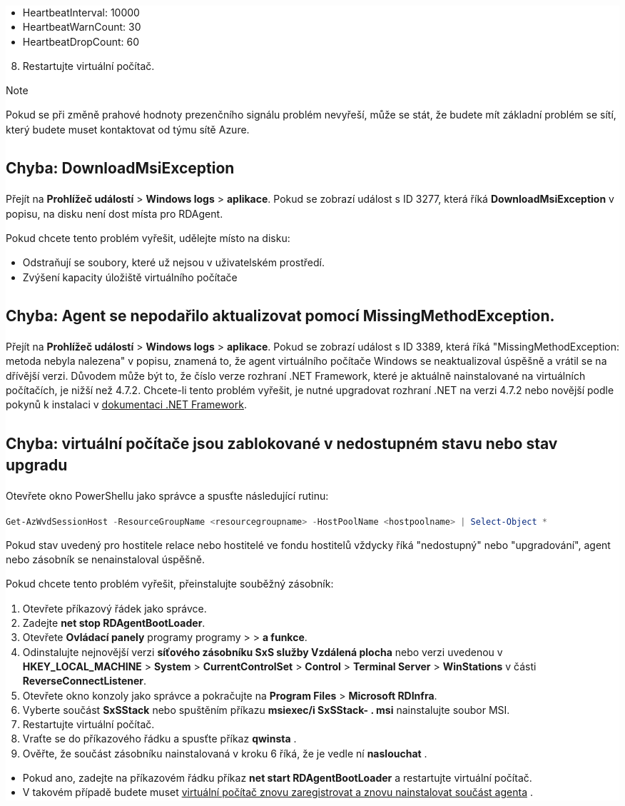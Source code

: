    - HeartbeatInterval: 10000
   - HeartbeatWarnCount: 30 
   - HeartbeatDropCount: 60 
8. Restartujte virtuální počítač.

>[!NOTE]
>Pokud se při změně prahové hodnoty prezenčního signálu problém nevyřeší, může se stát, že budete mít základní problém se sítí, který budete muset kontaktovat od týmu sítě Azure.

## <a name="error-downloadmsiexception"></a>Chyba: DownloadMsiException

Přejít na **Prohlížeč událostí**  >  **Windows logs**  >  **aplikace**. Pokud se zobrazí událost s ID 3277, která říká **DownloadMsiException** v popisu, na disku není dost místa pro RDAgent.

Pokud chcete tento problém vyřešit, udělejte místo na disku:
   - Odstraňují se soubory, které už nejsou v uživatelském prostředí.
   - Zvýšení kapacity úložiště virtuálního počítače

## <a name="error-agent-fails-to-update-with-missingmethodexception"></a>Chyba: Agent se nepodařilo aktualizovat pomocí MissingMethodException.

Přejít na **Prohlížeč událostí**  >  **Windows logs**  >  **aplikace**. Pokud se zobrazí událost s ID 3389, která říká "MissingMethodException: metoda nebyla nalezena" v popisu, znamená to, že agent virtuálního počítače Windows se neaktualizoval úspěšně a vrátil se na dřívější verzi. Důvodem může být to, že číslo verze rozhraní .NET Framework, které je aktuálně nainstalované na virtuálních počítačích, je nižší než 4.7.2. Chcete-li tento problém vyřešit, je nutné upgradovat rozhraní .NET na verzi 4.7.2 nebo novější podle pokynů k instalaci v [dokumentaci .NET Framework](https://support.microsoft.com/topic/microsoft-net-framework-4-7-2-offline-installer-for-windows-05a72734-2127-a15d-50cf-daf56d5faec2).


## <a name="error-vms-are-stuck-in-unavailable-or-upgrading-state"></a>Chyba: virtuální počítače jsou zablokované v nedostupném stavu nebo stav upgradu

Otevřete okno PowerShellu jako správce a spusťte následující rutinu:

```powershell
Get-AzWvdSessionHost -ResourceGroupName <resourcegroupname> -HostPoolName <hostpoolname> | Select-Object *
```

Pokud stav uvedený pro hostitele relace nebo hostitelé ve fondu hostitelů vždycky říká "nedostupný" nebo "upgradování", agent nebo zásobník se nenainstaloval úspěšně.

Pokud chcete tento problém vyřešit, přeinstalujte souběžný zásobník:
1. Otevřete příkazový řádek jako správce.
2. Zadejte **net stop RDAgentBootLoader**. 
3. Otevřete **Ovládací panely** programy programy  >    >  **a funkce**.
4. Odinstalujte nejnovější verzi **síťového zásobníku SxS služby Vzdálená plocha** nebo verzi uvedenou v **HKEY_LOCAL_MACHINE**  >  **System**  >  **CurrentControlSet**  >  **Control**  >  **Terminal Server**  >  **WinStations** v části **ReverseConnectListener**.
5. Otevřete okno konzoly jako správce a pokračujte na **Program Files**  >  **Microsoft RDInfra**.
6. Vyberte součást **SxSStack** nebo spuštěním příkazu **msiexec/i SxSStack- <version> . msi** nainstalujte soubor MSI.
8. Restartujte virtuální počítač.
9. Vraťte se do příkazového řádku a spusťte příkaz **qwinsta** .
10. Ověřte, že součást zásobníku nainstalovaná v kroku 6 říká, že je vedle ní **naslouchat** .
   - Pokud ano, zadejte na příkazovém řádku příkaz **net start RDAgentBootLoader** a restartujte virtuální počítač.
   - V takovém případě budete muset [virtuální počítač znovu zaregistrovat a znovu nainstalovat součást agenta](#your-issue-isnt-listed-here-or-wasnt-resolved) .
